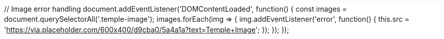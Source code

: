 // Image error handling
document.addEventListener('DOMContentLoaded', function() {
    const images = document.querySelectorAll('.temple-image');
    images.forEach(img => {
        img.addEventListener('error', function() {
            this.src = 'https://via.placeholder.com/600x400/d9cba0/5a4a1a?text=Temple+Image';
        });
    });
});
</script>

</body>
</html>
